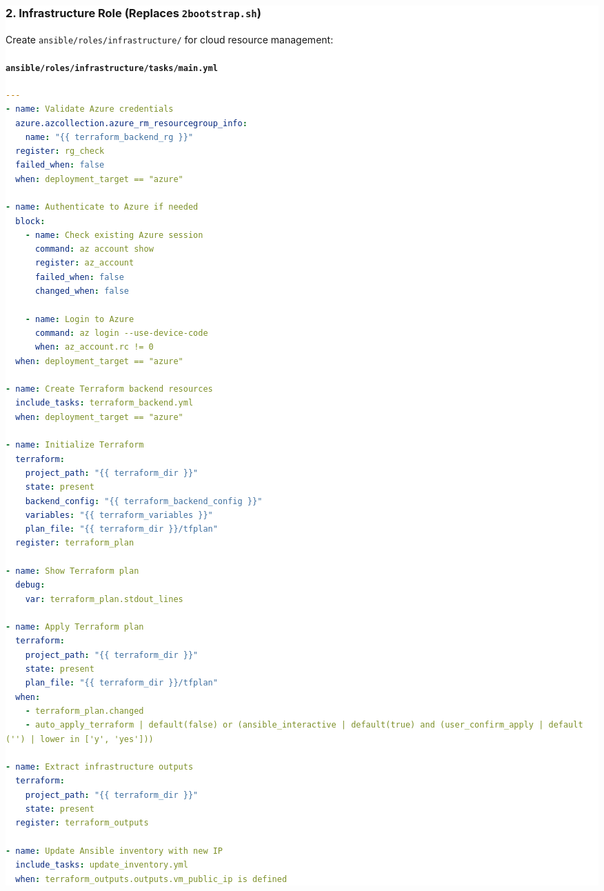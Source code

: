### 2. Infrastructure Role (Replaces `2bootstrap.sh`)

Create `ansible/roles/infrastructure/` for cloud resource management:

#### `ansible/roles/infrastructure/tasks/main.yml`
```yaml
---
- name: Validate Azure credentials
  azure.azcollection.azure_rm_resourcegroup_info:
    name: "{{ terraform_backend_rg }}"
  register: rg_check
  failed_when: false
  when: deployment_target == "azure"

- name: Authenticate to Azure if needed
  block:
    - name: Check existing Azure session
      command: az account show
      register: az_account
      failed_when: false
      changed_when: false

    - name: Login to Azure
      command: az login --use-device-code
      when: az_account.rc != 0
  when: deployment_target == "azure"

- name: Create Terraform backend resources
  include_tasks: terraform_backend.yml
  when: deployment_target == "azure"

- name: Initialize Terraform
  terraform:
    project_path: "{{ terraform_dir }}"
    state: present
    backend_config: "{{ terraform_backend_config }}"
    variables: "{{ terraform_variables }}"
    plan_file: "{{ terraform_dir }}/tfplan"
  register: terraform_plan

- name: Show Terraform plan
  debug:
    var: terraform_plan.stdout_lines

- name: Apply Terraform plan
  terraform:
    project_path: "{{ terraform_dir }}"
    state: present
    plan_file: "{{ terraform_dir }}/tfplan"
  when: 
    - terraform_plan.changed
    - auto_apply_terraform | default(false) or (ansible_interactive | default(true) and (user_confirm_apply | default('') | lower in ['y', 'yes']))

- name: Extract infrastructure outputs
  terraform:
    project_path: "{{ terraform_dir }}"
    state: present
  register: terraform_outputs

- name: Update Ansible inventory with new IP
  include_tasks: update_inventory.yml
  when: terraform_outputs.outputs.vm_public_ip is defined
```